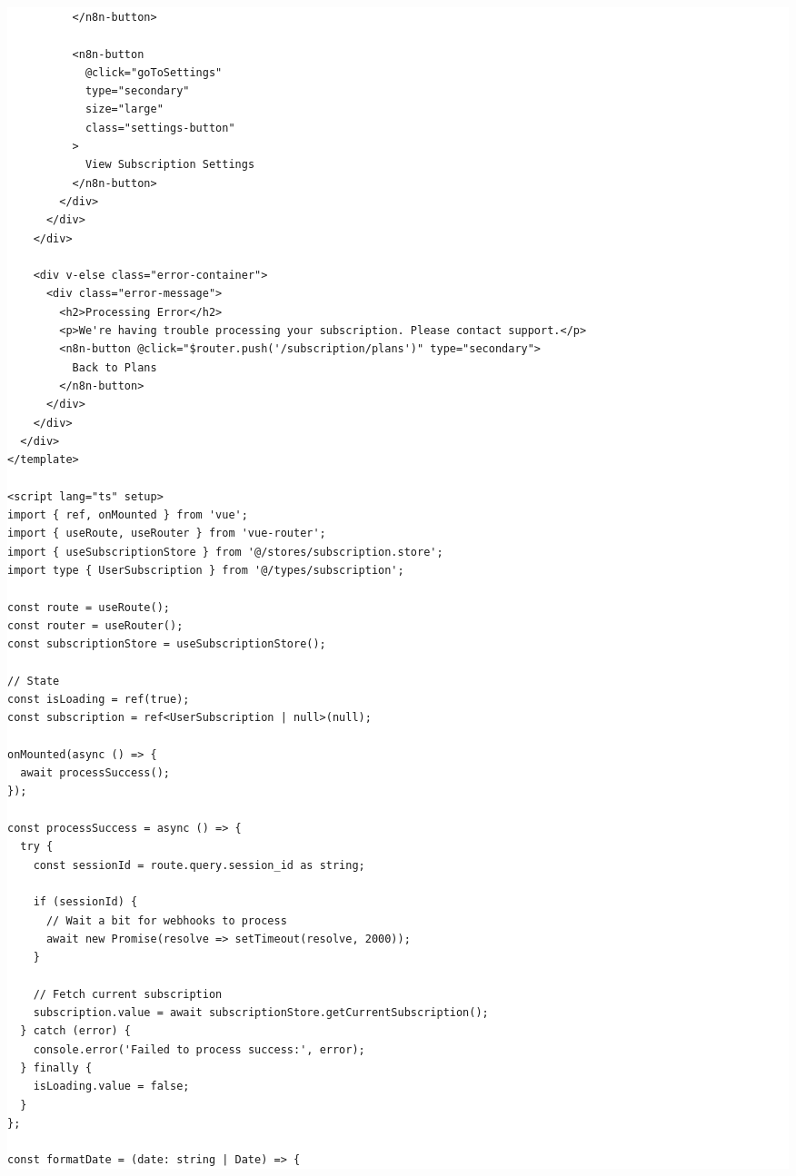 ```vue
          </n8n-button>

          <n8n-button
            @click="goToSettings"
            type="secondary"
            size="large"
            class="settings-button"
          >
            View Subscription Settings
          </n8n-button>
        </div>
      </div>
    </div>

    <div v-else class="error-container">
      <div class="error-message">
        <h2>Processing Error</h2>
        <p>We're having trouble processing your subscription. Please contact support.</p>
        <n8n-button @click="$router.push('/subscription/plans')" type="secondary">
          Back to Plans
        </n8n-button>
      </div>
    </div>
  </div>
</template>

<script lang="ts" setup>
import { ref, onMounted } from 'vue';
import { useRoute, useRouter } from 'vue-router';
import { useSubscriptionStore } from '@/stores/subscription.store';
import type { UserSubscription } from '@/types/subscription';

const route = useRoute();
const router = useRouter();
const subscriptionStore = useSubscriptionStore();

// State
const isLoading = ref(true);
const subscription = ref<UserSubscription | null>(null);

onMounted(async () => {
  await processSuccess();
});

const processSuccess = async () => {
  try {
    const sessionId = route.query.session_id as string;

    if (sessionId) {
      // Wait a bit for webhooks to process
      await new Promise(resolve => setTimeout(resolve, 2000));
    }

    // Fetch current subscription
    subscription.value = await subscriptionStore.getCurrentSubscription();
  } catch (error) {
    console.error('Failed to process success:', error);
  } finally {
    isLoading.value = false;
  }
};

const formatDate = (date: string | Date) => {
```
